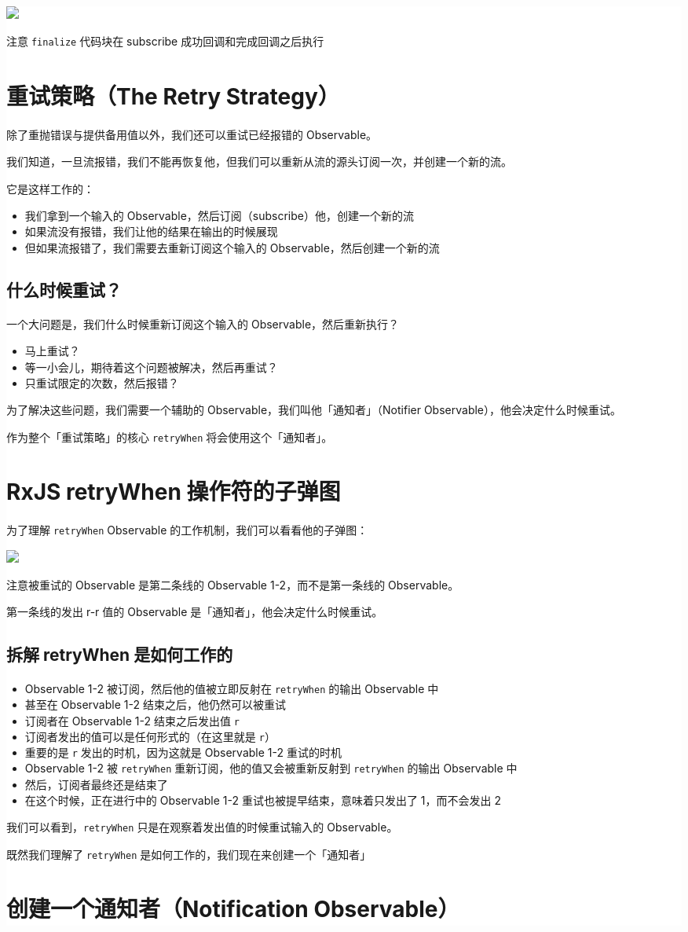 ![](https://s3-us-west-1.amazonaws.com/angular-university/blog-images/rxjs-error-handling/rxjs-error-handling-4.png)

注意 `finalize` 代码块在 subscribe 成功回调和完成回调之后执行

# 重试策略（The Retry Strategy）

除了重抛错误与提供备用值以外，我们还可以重试已经报错的 Observable。

我们知道，一旦流报错，我们不能再恢复他，但我们可以重新从流的源头订阅一次，并创建一个新的流。

它是这样工作的：

- 我们拿到一个输入的 Observable，然后订阅（subscribe）他，创建一个新的流
- 如果流没有报错，我们让他的结果在输出的时候展现
- 但如果流报错了，我们需要去重新订阅这个输入的 Observable，然后创建一个新的流

## 什么时候重试？

一个大问题是，我们什么时候重新订阅这个输入的 Observable，然后重新执行？

- 马上重试？
- 等一小会儿，期待着这个问题被解决，然后再重试？
- 只重试限定的次数，然后报错？

为了解决这些问题，我们需要一个辅助的 Observable，我们叫他「通知者」（Notifier Observable），他会决定什么时候重试。

作为整个「重试策略」的核心 `retryWhen` 将会使用这个「通知者」。

# RxJS retryWhen 操作符的子弹图

为了理解 `retryWhen` Observable 的工作机制，我们可以看看他的子弹图：

![](https://s3-us-west-1.amazonaws.com/angular-university/blog-images/rxjs-error-handling/rxjs-error-handling-5.png)

注意被重试的 Observable 是第二条线的 Observable 1-2，而不是第一条线的 Observable。

第一条线的发出 r-r 值的 Observable 是「通知者」，他会决定什么时候重试。

## 拆解 retryWhen 是如何工作的

- Observable 1-2 被订阅，然后他的值被立即反射在 `retryWhen` 的输出 Observable 中
- 甚至在 Observable 1-2 结束之后，他仍然可以被重试
- 订阅者在 Observable 1-2 结束之后发出值 `r`
- 订阅者发出的值可以是任何形式的（在这里就是 `r`）
- 重要的是 `r` 发出的时机，因为这就是 Observable 1-2 重试的时机
- Observable 1-2 被 `retryWhen` 重新订阅，他的值又会被重新反射到 `retryWhen` 的输出 Observable 中
- 然后，订阅者最终还是结束了
- 在这个时候，正在进行中的 Observable 1-2 重试也被提早结束，意味着只发出了 1，而不会发出 2

我们可以看到，`retryWhen` 只是在观察着发出值的时候重试输入的 Observable。

既然我们理解了 `retryWhen` 是如何工作的，我们现在来创建一个「通知者」

# 创建一个通知者（Notification Observable）
